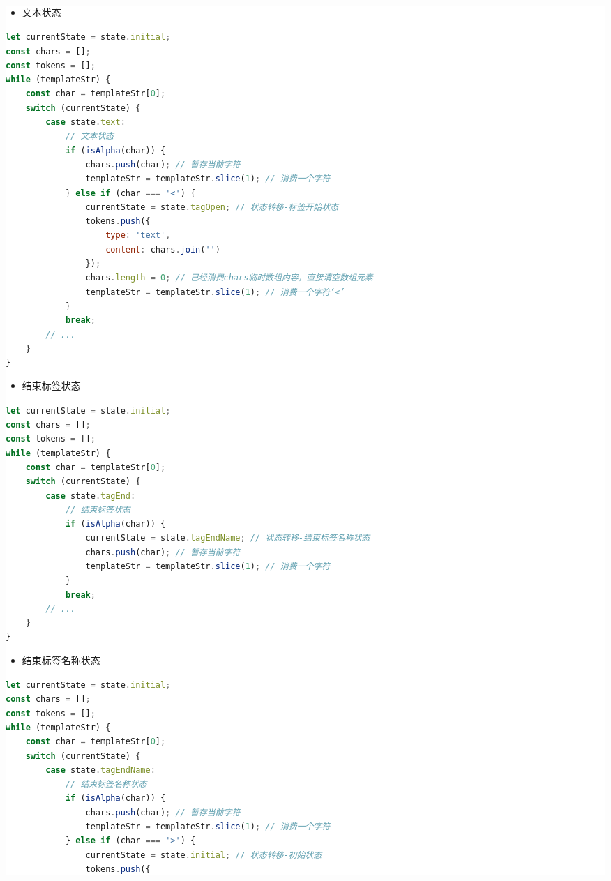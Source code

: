 - 文本状态
```javascript
let currentState = state.initial;
const chars = [];
const tokens = [];
while (templateStr) {
    const char = templateStr[0];
    switch (currentState) {
        case state.text:
            // 文本状态
            if (isAlpha(char)) {
                chars.push(char); // 暂存当前字符
                templateStr = templateStr.slice(1); // 消费一个字符
            } else if (char === '<') {
                currentState = state.tagOpen; // 状态转移-标签开始状态
                tokens.push({
                    type: 'text',
                    content: chars.join('')
                });
                chars.length = 0; // 已经消费chars临时数组内容，直接清空数组元素
                templateStr = templateStr.slice(1); // 消费一个字符‘<’
            }
            break;
        // ...
    }
}
```

- 结束标签状态
```javascript
let currentState = state.initial;
const chars = [];
const tokens = [];
while (templateStr) {
    const char = templateStr[0];
    switch (currentState) {
        case state.tagEnd:
            // 结束标签状态
            if (isAlpha(char)) {
                currentState = state.tagEndName; // 状态转移-结束标签名称状态
                chars.push(char); // 暂存当前字符
                templateStr = templateStr.slice(1); // 消费一个字符
            }
            break;
        // ...
    }
}
```

- 结束标签名称状态
```javascript
let currentState = state.initial;
const chars = [];
const tokens = [];
while (templateStr) {
    const char = templateStr[0];
    switch (currentState) {
        case state.tagEndName:
            // 结束标签名称状态
            if (isAlpha(char)) {
                chars.push(char); // 暂存当前字符
                templateStr = templateStr.slice(1); // 消费一个字符
            } else if (char === '>') {
                currentState = state.initial; // 状态转移-初始状态
                tokens.push({
```